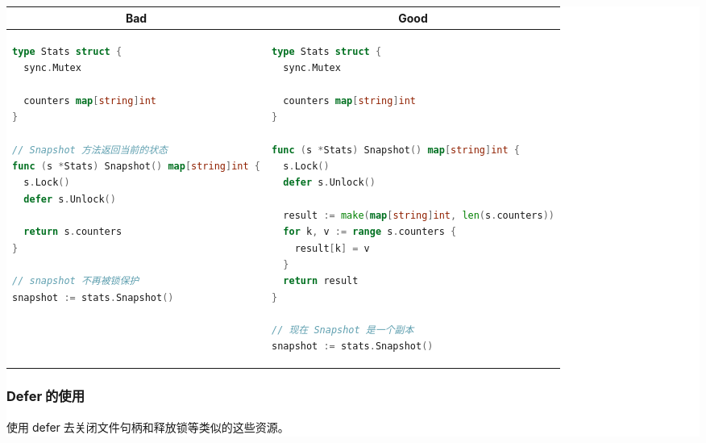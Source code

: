 <table>
<thead><tr><th>Bad</th><th>Good</th></tr></thead>
<tbody>
<tr><td>

```go
type Stats struct {
  sync.Mutex

  counters map[string]int
}

// Snapshot 方法返回当前的状态
func (s *Stats) Snapshot() map[string]int {
  s.Lock()
  defer s.Unlock()

  return s.counters
}

// snapshot 不再被锁保护
snapshot := stats.Snapshot()
```

</td><td>

```go
type Stats struct {
  sync.Mutex

  counters map[string]int
}

func (s *Stats) Snapshot() map[string]int {
  s.Lock()
  defer s.Unlock()

  result := make(map[string]int, len(s.counters))
  for k, v := range s.counters {
    result[k] = v
  }
  return result
}

// 现在 Snapshot 是一个副本
snapshot := stats.Snapshot()
```

</td></tr>
</tbody></table>

### Defer 的使用

使用 defer 去关闭文件句柄和释放锁等类似的这些资源。


  [Prashant Varanasi]: https://github.com/prashantv
  [Simon Newton]: https://github.com/nomis52
  [Pointers vs. Values]: https://golang.org/doc/effective_go.html#pointers_vs_values
  [`errors.New`]: https://golang.org/pkg/errors/#New
  [`fmt.Errorf`]: https://golang.org/pkg/fmt/#Errorf
  [`"pkg/errors".Wrap`]: https://godoc.org/github.com/pkg/errors#Wrap
  [`"pkg/errors".Cause`]: https://godoc.org/github.com/pkg/errors#Cause
  [Don't just check errors, handle them gracefully]: https://dave.cheney.net/2016/04/27/dont-just-check-errors-handle-them-gracefully
  [类型断言]: https://golang.org/ref/spec#Type_assertions
  [级联故障]: https://en.wikipedia.org/wiki/Cascading_failure
  [go.uber.org/atomic]: https://godoc.org/go.uber.org/atomic
  [sync/atomic]: https://golang.org/pkg/sync/atomic/
  [Package Names]: https://blog.golang.org/package-names
  [Style guideline for Go packages]: https://rakyll.org/style-packages/
  [驼峰法命名函数]: https://golang.org/doc/effective_go.html#mixed-caps
  [`go vet`]: https://golang.org/cmd/vet/
  [声明空 Slice]: https://github.com/golang/go/wiki/CodeReviewComments#declaring-empty-slices
  [Printf family]: https://golang.org/cmd/vet/#hdr-Printf_family
  [go vet: Printf family check]: https://kuzminva.wordpress.com/2017/11/07/go-vet-printf-family-check/
  [subtests]: https://blog.golang.org/subtests
  [Self-referential functions and the design of options]: https://commandcenter.blogspot.com/2014/01/self-referential-functions-and-design.html
  [Functional options for friendly APIs]: https://dave.cheney.net/2014/10/17/functional-options-for-friendly-apis